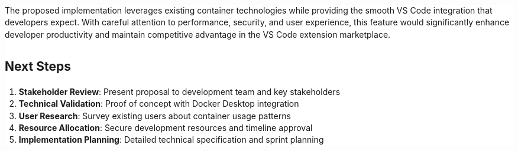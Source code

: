 The proposed implementation leverages existing container technologies while providing the smooth VS Code integration that developers expect. With careful attention to performance, security, and user experience, this feature would significantly enhance developer productivity and maintain competitive advantage in the VS Code extension marketplace.

## Next Steps

1. **Stakeholder Review**: Present proposal to development team and key stakeholders
2. **Technical Validation**: Proof of concept with Docker Desktop integration
3. **User Research**: Survey existing users about container usage patterns
4. **Resource Allocation**: Secure development resources and timeline approval
5. **Implementation Planning**: Detailed technical specification and sprint planning